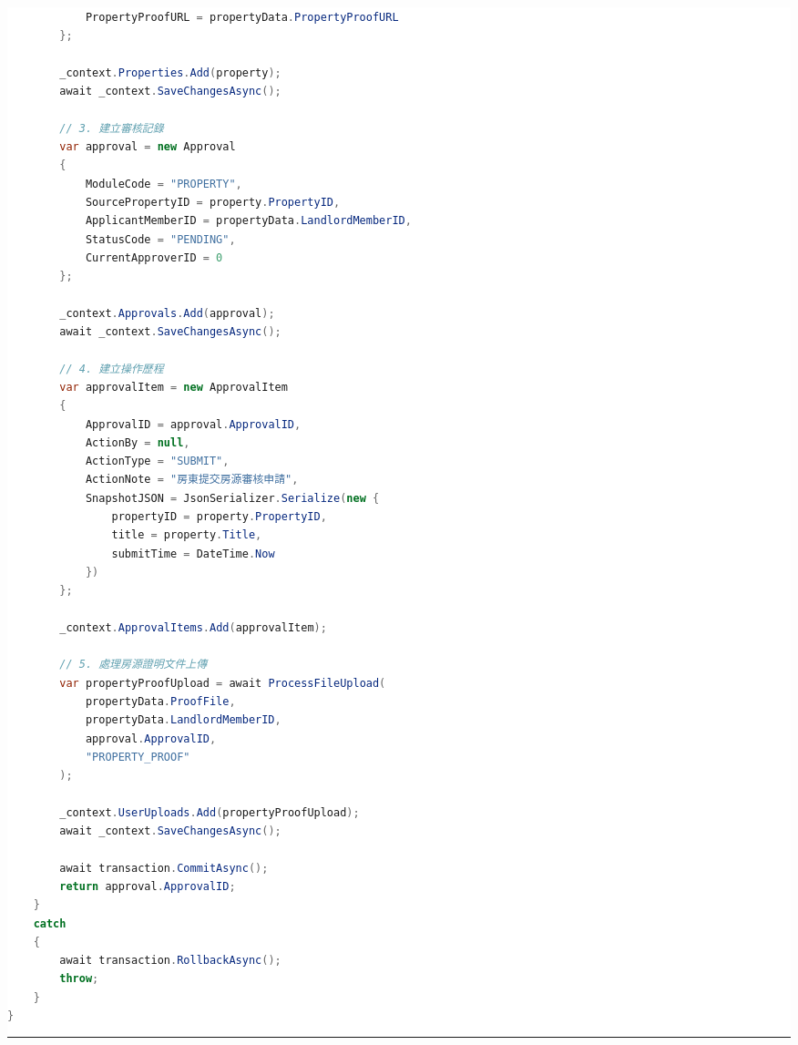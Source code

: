 ```csharp
            PropertyProofURL = propertyData.PropertyProofURL
        };
        
        _context.Properties.Add(property);
        await _context.SaveChangesAsync();
        
        // 3. 建立審核記錄
        var approval = new Approval
        {
            ModuleCode = "PROPERTY",
            SourcePropertyID = property.PropertyID,
            ApplicantMemberID = propertyData.LandlordMemberID,
            StatusCode = "PENDING",
            CurrentApproverID = 0
        };
        
        _context.Approvals.Add(approval);
        await _context.SaveChangesAsync();
        
        // 4. 建立操作歷程
        var approvalItem = new ApprovalItem
        {
            ApprovalID = approval.ApprovalID,
            ActionBy = null,
            ActionType = "SUBMIT",
            ActionNote = "房東提交房源審核申請",
            SnapshotJSON = JsonSerializer.Serialize(new {
                propertyID = property.PropertyID,
                title = property.Title,
                submitTime = DateTime.Now
            })
        };
        
        _context.ApprovalItems.Add(approvalItem);
        
        // 5. 處理房源證明文件上傳
        var propertyProofUpload = await ProcessFileUpload(
            propertyData.ProofFile, 
            propertyData.LandlordMemberID, 
            approval.ApprovalID, 
            "PROPERTY_PROOF"
        );
        
        _context.UserUploads.Add(propertyProofUpload);
        await _context.SaveChangesAsync();
        
        await transaction.CommitAsync();
        return approval.ApprovalID;
    }
    catch
    {
        await transaction.RollbackAsync();
        throw;
    }
}
```

---